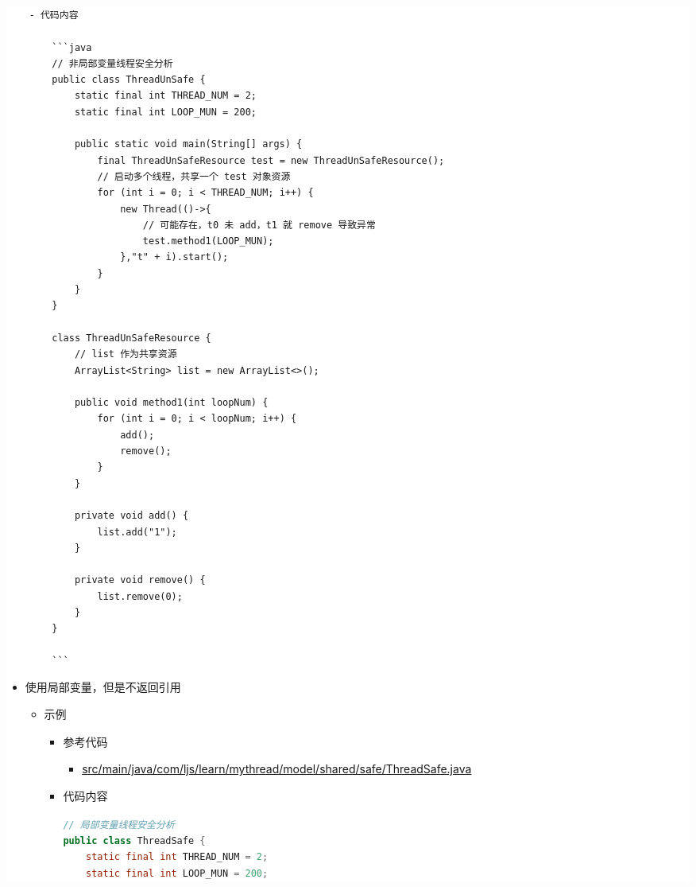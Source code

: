         - 代码内容

            ```java
            // 非局部变量线程安全分析
            public class ThreadUnSafe {
                static final int THREAD_NUM = 2;
                static final int LOOP_MUN = 200;
            
                public static void main(String[] args) {
                    final ThreadUnSafeResource test = new ThreadUnSafeResource();
                    // 启动多个线程，共享一个 test 对象资源
                    for (int i = 0; i < THREAD_NUM; i++) {
                        new Thread(()->{
                            // 可能存在，t0 未 add，t1 就 remove 导致异常
                            test.method1(LOOP_MUN);
                        },"t" + i).start();
                    }
                }
            }
            
            class ThreadUnSafeResource {
                // list 作为共享资源
                ArrayList<String> list = new ArrayList<>();
            
                public void method1(int loopNum) {
                    for (int i = 0; i < loopNum; i++) {
                        add();
                        remove();
                    }
                }
            
                private void add() {
                    list.add("1");
                }
            
                private void remove() {
                    list.remove(0);
                }
            }
            
            ```

- 使用局部变量，但是不返回引用

    - 示例

        - 参考代码

            - [src/main/java/com/ljs/learn/mythread/model/shared/safe/ThreadSafe.java](src/main/java/com/ljs/learn/mythread/model/shared/safe/ThreadSafe.java)

        - 代码内容

            ```java
            // 局部变量线程安全分析
            public class ThreadSafe {
                static final int THREAD_NUM = 2;
                static final int LOOP_MUN = 200;
            